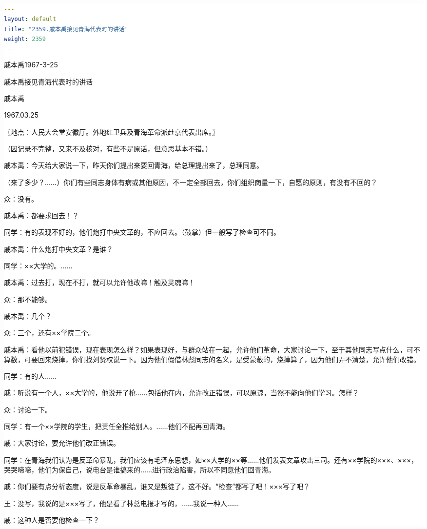 ```yaml
---
layout: default
title: "2359.戚本禹接见青海代表时的讲话"
weight: 2359
---
```


戚本禹1967-3-25

戚本禹接见青海代表时的讲话

戚本禹

1967.03.25

〖地点：人民大会堂安徽厅。外地红卫兵及青海革命派赴京代表出席。〗

（因记录不完整，又来不及核对，有些不是原话，但意思基本不错。）

戚本禹：今天给大家说一下，昨天你们提出来要回青海，给总理提出来了，总理同意。

（来了多少？……）你们有些同志身体有病或其他原因，不一定全部回去，你们组织商量一下，自愿的原则，有没有不回的？

众：没有。

戚本禹：都要求回去！？

同学：有的表现不好的，他们炮打中央文革的，不应回去。（鼓掌）但一般写了检查可不同。

戚本禹：什么炮打中央文革？是谁？

同学：××大学的。……

戚本禹：过去打，现在不打，就可以允许他改嘛！触及灵魂嘛！

众：那不能够。

戚本禹：几个？

众：三个，还有××学院二个。

戚本禹：看他以前犯错误，现在表现怎么样？如果表现好，与群众站在一起，允许他们革命，大家讨论一下，至于其他同志写点什么，可不算数，可要回来烧掉，你们找刘贤权说一下。因为他们假借林彪同志的名义，是受蒙蔽的，烧掉算了，因为他们弄不清楚，允许他们改错。

同学：有的人……

戚：听说有一个人，××大学的，他说开了枪……包括他在内，允许改正错误，可以原谅，当然不能向他们学习。怎样？

众：讨论一下。

同学：有一个××学院的学生，把责任全推给别人。……他们不配再回青海。

戚：大家讨论，要允许他们改正错误。

同学：在青海我们认为是反革命暴乱，我们应该有毛泽东思想，如××大学的××等……他们发表文章攻击三司。还有××学院的×××、×××，哭哭啼啼，他们为保自己，说电台是谁搞来的……进行政治陷害，所以不同意他们回青海。

戚：你们要有点分析态度，说是反革命暴乱，谁又是叛徒了，这不好。“检查”都写了吧！×××写了吧？

王：没写，我说的是×××写了，他是看了林总电报才写的，……我说一种人……

戚：这种人是否要他检查一下？

